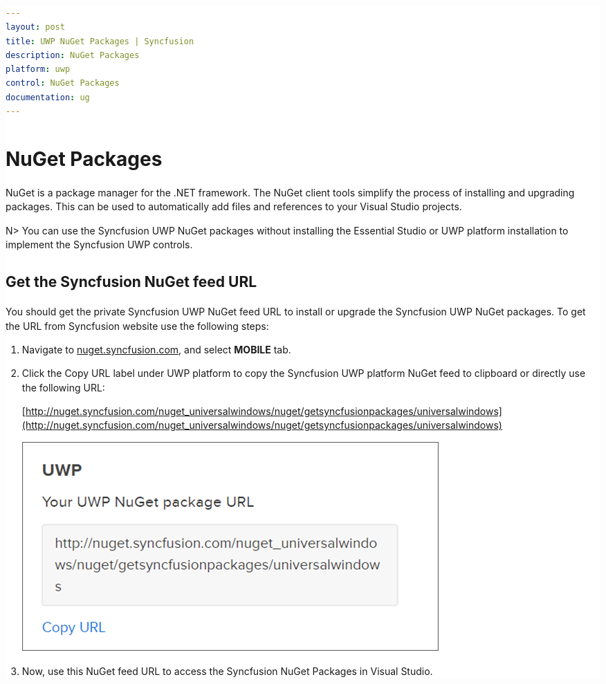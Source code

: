 ```yaml
---
layout: post
title: UWP NuGet Packages | Syncfusion
description: NuGet Packages
platform: uwp
control: NuGet Packages
documentation: ug
---
```


# NuGet Packages

NuGet is a package manager for the .NET framework. The NuGet client tools simplify the process of installing and upgrading packages. This can be used to automatically add files and references to your Visual Studio projects.

N> You can use the Syncfusion UWP NuGet packages without installing the Essential Studio or UWP platform installation to implement the Syncfusion UWP controls.


## Get the Syncfusion NuGet feed URL

You should get the private Syncfusion UWP NuGet feed URL to install or upgrade the Syncfusion UWP NuGet packages. To get the URL from Syncfusion website use the following steps:

1. Navigate to [nuget.syncfusion.com](https://nuget.syncfusion.com/), and select **MOBILE** tab.     

2. Click the Copy URL label under UWP platform to copy the Syncfusion UWP platform NuGet feed to clipboard or directly use the following URL: 

    [http://nuget.syncfusion.com/nuget_universalwindows/nuget/getsyncfusionpackages/universalwindows](http://nuget.syncfusion.com/nuget_universalwindows/nuget/getsyncfusionpackages/universalwindows) 

    ![](NuGet_Packages_Images/img1.png)

3. Now, use this NuGet feed URL to access the Syncfusion NuGet Packages in Visual Studio. 
